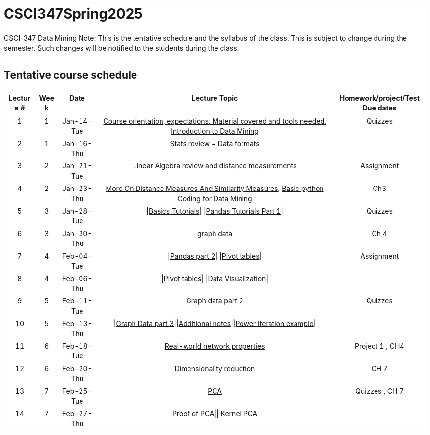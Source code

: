 # CSCI347Spring2025
CSCI-347 Data Mining
Note: This is the tentative schedule and the syllabus of the class. This is subject to change during the semester. Such changes will be notified to the students during the class.

## Tentative course schedule

| Lecture # 	| Week 	|    Date    	|                                            Lecture Topic                                           	|           Homework/project/Test Due dates           	|
|:---------:	|:----:	|:-------------:|:--------------------------------------------------------------------------------------------------:	|:---------------------------------------------------:	|
|     1     	|   1  	| Jan-14-Tue 	| [Course orientation,   expectations. Material covered and tools needed. Introduction to Data Mining](https://github.com/adiesha/CSCI347Spring2025/blob/master/Notes/Lec01-Tue-14/Overview%20and%20course%20orientation.pptx) 	|                       Quizzes                       	|
|     2     	|   1  	| Jan-16-Thu 	|                                     [Stats review + Data formats](https://github.com/adiesha/CSCI347Spring2025/blob/master/Notes/Lec02-Thu-16/Stat%20review%20and%20Data%20Formats.pdf)                                    	|                                                     	|
|     3     	|   2  	| Jan-21-Tue 	|         [Linear Algebra review and distance measurements](https://github.com/adiesha/CSCI347Spring2025/blob/master/Notes/Lec03-Tue-21/LinearAlgebraAndDistanceMeasurements.pptx)                                                                                           	|                     Assignment                      	|
|     4     	|   2  	| Jan-23-Thu 	|                                [More On Distance Measures And Similarity Measures](https://github.com/adiesha/CSCI347Spring2025/blob/master/Notes/Lec04-Thu-23/MoreOnDistanceMeasuresAndSimilarityMeasures.pptx), [Basic python Coding for Data Mining](https://github.com/adiesha/CSCI347Spring2025/blob/master/Coding/Basics.md)                                	|        Ch3                                             	|
|     5     	|   3  	| Jan-28-Tue 	|              \|[Basics Tutorials](https://github.com/adiesha/CSCI347Spring2025/blob/master/Coding/Basics.md)\|  \|[Pandas Tutorials Part 1](https://github.com/adiesha/CSCI347Spring2025/blob/master/Coding/pandas.md)\|                                                                                      	|                       Quizzes                       	|
|     6     	|   3  	| Jan-30-Thu 	|                                    [graph data](https://github.com/adiesha/CSCI347Spring2025/blob/master/Notes/Lec05-Tue-30/Graph%20Data.pptx)                                    	|    Ch 4                                                 	|
|     7     	|   4  	| Feb-04-Tue 	|     \|[Pandas part 2](https://github.com/adiesha/CSCI347Spring2025/blob/master/Coding/pandas_part2.ipynb)\|  \|[Pivot tables](https://github.com/adiesha/CSCI347Spring2025/blob/master/Coding/Pivot_Tables.ipynb)\|                                                                                               	|                      Assignment                     	|
|     8     	|   4  	| Feb-06-Thu 	|        \|[Pivot tables](https://github.com/adiesha/CSCI347Spring2025/blob/master/Coding/Pivot_Tables.ipynb)\| \|[Data Visualization](https://github.com/adiesha/CSCI347Spring2025/blob/master/Coding/Data_Visualization.ipynb)\|                                                               	|                                                     	|
|     9     	|   5  	| Feb-11-Tue 	|        [Graph data part 2](https://github.com/adiesha/CSCI347Spring2025/blob/master/Notes/Lec06-Thu-02/Graph%20Data_part2.pdf)                                                                                            	|                 Quizzes                 	|
|     10    	|   5  	| Feb-13-Thu 	|        \|[Graph Data part 3](https://github.com/adiesha/CSCI347Spring2025/blob/master/Notes/Lec07/Graph%20Data_part3_pdf.pdf)\|\|[Additional notes](https://github.com/adiesha/CSCI347Spring2025/blob/master/Notes/Lec07/Additional_Notes_250213_210658.pdf)\|\|[Power Iteration example](https://github.com/adiesha/CSCI347Spring2025/blob/master/Coding/PowerIterationExample.ipynb)\|                                                                                            	|                                                     	|
|     11    	|   6  	| Feb-18-Tue 	|                                      [Real-world network properties](https://github.com/adiesha/CSCI347Spring2025/blob/master/Notes/Lec08-Tue-18/Graph%20Models.pdf)                                  	|                  Project 1 , CH4               	|
|     12    	|   6  	| Feb-20-Thu 	|                                      [Dimensionality  reduction](https://github.com/adiesha/CSCI347Spring2025/blob/master/Notes/Lec09-Tue-25/Introduction%20to%20Dimensionality%20reduction.pptx)                                 	|           CH 7                                          	| 
|     13    	|   7  	| Feb-25-Tue 	|                                                 [PCA](https://github.com/adiesha/CSCI347Spring2025/blob/master/Notes/Lec10-Tue-27/PCA.pptx)                                                	|                       Quizzes    , CH 7                   	|
|     14    	|   7  	| Feb-27-Thu 	|  [Proof of PCA](https://github.com/adiesha/CSCI347Spring2025/blob/master/Notes/Lec11-Tue-04/Proof%20of%20PCA.pdf)\|\| [Kernel PCA](https://github.com/adiesha/CSCI347Spring2025/blob/master/Notes/Lec12-Thu-06/Kernel%20PCA.pptx)                                                                                                  	|                                                     	|